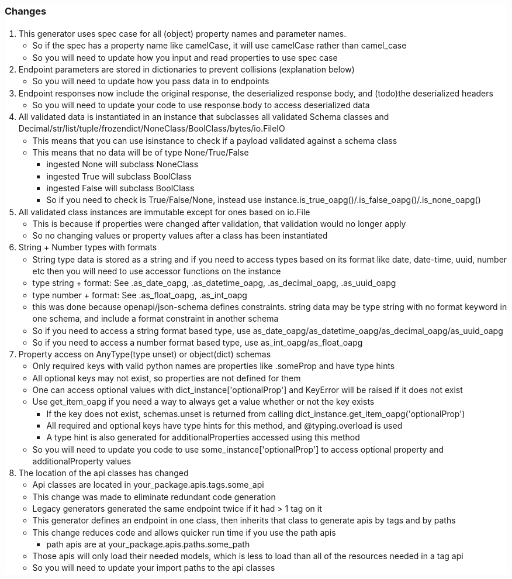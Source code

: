 ### Changes
1. This generator uses spec case for all (object) property names and parameter names.
    - So if the spec has a property name like camelCase, it will use camelCase rather than camel_case
    - So you will need to update how you input and read properties to use spec case
2. Endpoint parameters are stored in dictionaries to prevent collisions (explanation below)
    - So you will need to update how you pass data in to endpoints
3. Endpoint responses now include the original response, the deserialized response body, and (todo)the deserialized headers
    - So you will need to update your code to use response.body to access deserialized data
4. All validated data is instantiated in an instance that subclasses all validated Schema classes and Decimal/str/list/tuple/frozendict/NoneClass/BoolClass/bytes/io.FileIO
    - This means that you can use isinstance to check if a payload validated against a schema class
    - This means that no data will be of type None/True/False
        - ingested None will subclass NoneClass
        - ingested True will subclass BoolClass
        - ingested False will subclass BoolClass
        - So if you need to check is True/False/None, instead use instance.is_true_oapg()/.is_false_oapg()/.is_none_oapg()
5. All validated class instances are immutable except for ones based on io.File
    - This is because if properties were changed after validation, that validation would no longer apply
    - So no changing values or property values after a class has been instantiated
6. String + Number types with formats
    - String type data is stored as a string and if you need to access types based on its format like date,
    date-time, uuid, number etc then you will need to use accessor functions on the instance
    - type string + format: See .as_date_oapg, .as_datetime_oapg, .as_decimal_oapg, .as_uuid_oapg
    - type number + format: See .as_float_oapg, .as_int_oapg
    - this was done because openapi/json-schema defines constraints. string data may be type string with no format
    keyword in one schema, and include a format constraint in another schema
    - So if you need to access a string format based type, use as_date_oapg/as_datetime_oapg/as_decimal_oapg/as_uuid_oapg
    - So if you need to access a number format based type, use as_int_oapg/as_float_oapg
7. Property access on AnyType(type unset) or object(dict) schemas
    - Only required keys with valid python names are properties like .someProp and have type hints
    - All optional keys may not exist, so properties are not defined for them
    - One can access optional values with dict_instance['optionalProp'] and KeyError will be raised if it does not exist
    - Use get_item_oapg if you need a way to always get a value whether or not the key exists
        - If the key does not exist, schemas.unset is returned from calling dict_instance.get_item_oapg('optionalProp')
        - All required and optional keys have type hints for this method, and @typing.overload is used
        - A type hint is also generated for additionalProperties accessed using this method
    - So you will need to update you code to use some_instance['optionalProp'] to access optional property
    and additionalProperty values
8. The location of the api classes has changed
    - Api classes are located in your_package.apis.tags.some_api
    - This change was made to eliminate redundant code generation
    - Legacy generators generated the same endpoint twice if it had > 1 tag on it
    - This generator defines an endpoint in one class, then inherits that class to generate
      apis by tags and by paths
    - This change reduces code and allows quicker run time if you use the path apis
        - path apis are at your_package.apis.paths.some_path
    - Those apis will only load their needed models, which is less to load than all of the resources needed in a tag api
    - So you will need to update your import paths to the api classes
